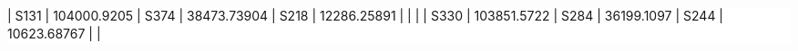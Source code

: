 | S131 | 104000.9205 | S374 | 38473.73904 | S218 | 12286.25891 |
 |
 |
| S330 | 103851.5722 | S284 | 36199.1097 | S244 | 10623.68767 |
 |

